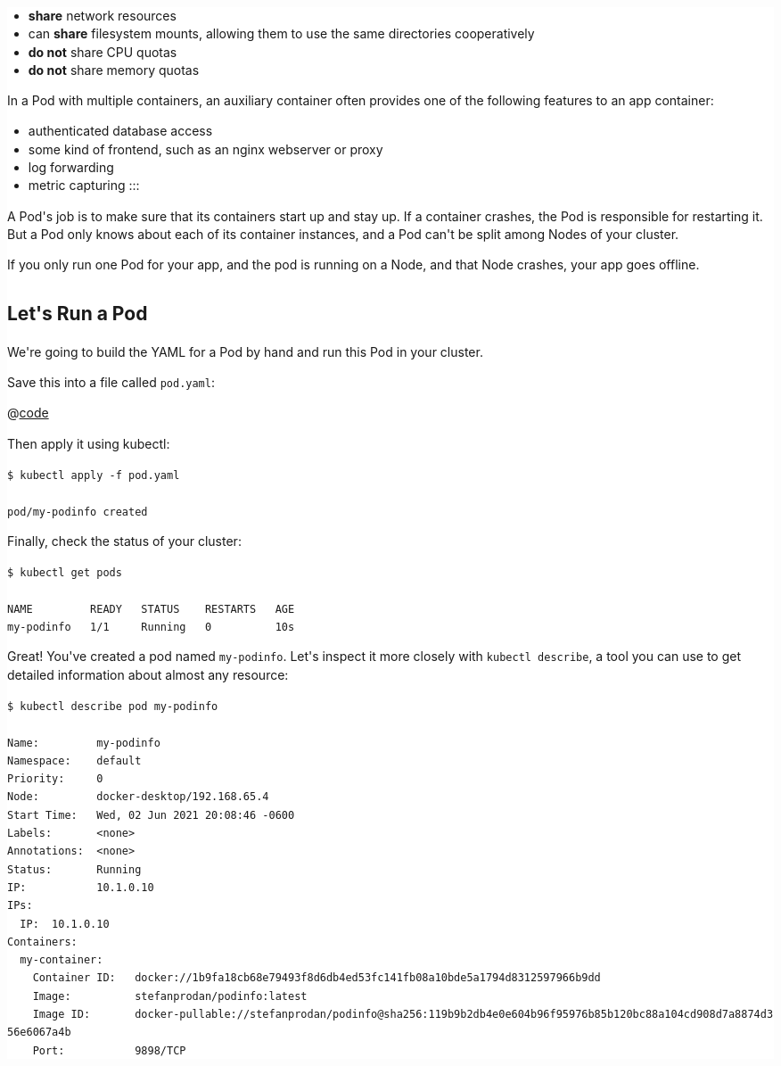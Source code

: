 - **share** network resources
- can **share** filesystem mounts, allowing them to use the same directories cooperatively
- **do not** share CPU quotas
- **do not** share memory quotas

In a Pod with multiple containers, an auxiliary container often provides one of the following features to an app container:

- authenticated database access
- some kind of frontend, such as an nginx webserver or proxy
- log forwarding
- metric capturing
  :::

A Pod's job is to make sure that its containers start up and stay up. If a container crashes, the Pod is responsible for restarting it. But a Pod only knows about each of its container instances, and a Pod can't be split among Nodes of your cluster.

If you only run one Pod for your app, and the pod is running on a Node, and that Node crashes, your app goes offline.

## Let's Run a Pod

We're going to build the YAML for a Pod by hand and run this Pod in your cluster.

Save this into a file called `pod.yaml`:

@[code](./pod.yaml)

Then apply it using kubectl:

```
$ kubectl apply -f pod.yaml

pod/my-podinfo created
```

Finally, check the status of your cluster:

```
$ kubectl get pods

NAME         READY   STATUS    RESTARTS   AGE
my-podinfo   1/1     Running   0          10s
```

Great! You've created a pod named `my-podinfo`. Let's inspect it more closely with `kubectl describe`, a tool you can use to get detailed information about almost any resource:

```
$ kubectl describe pod my-podinfo

Name:         my-podinfo
Namespace:    default
Priority:     0
Node:         docker-desktop/192.168.65.4
Start Time:   Wed, 02 Jun 2021 20:08:46 -0600
Labels:       <none>
Annotations:  <none>
Status:       Running
IP:           10.1.0.10
IPs:
  IP:  10.1.0.10
Containers:
  my-container:
    Container ID:   docker://1b9fa18cb68e79493f8d6db4ed53fc141fb08a10bde5a1794d8312597966b9dd
    Image:          stefanprodan/podinfo:latest
    Image ID:       docker-pullable://stefanprodan/podinfo@sha256:119b9b2db4e0e604b96f95976b85b120bc88a104cd908d7a8874d356e6067a4b
    Port:           9898/TCP
```